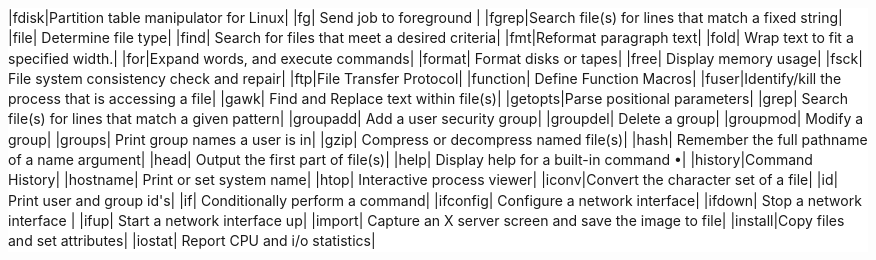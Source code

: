 |fdisk|Partition table manipulator for Linux|
|fg| Send job to foreground |
|fgrep|Search file(s) for lines that match a fixed string|
|file| Determine file type|
|find| Search for files that meet a desired criteria|
|fmt|Reformat paragraph text|
|fold| Wrap text to fit a specified width.|
|for|Expand words, and execute commands|
|format| Format disks or tapes|
|free| Display memory usage|
|fsck| File system consistency check and repair|
|ftp|File Transfer Protocol|
|function| Define Function Macros|
|fuser|Identify/kill the process that is accessing a file|
|gawk| Find and Replace text within file(s)|
|getopts|Parse positional parameters|
|grep| Search file(s) for lines that match a given pattern|
|groupadd| Add a user security group|
|groupdel| Delete a group|
|groupmod| Modify a group|
|groups| Print group names a user is in|
|gzip| Compress or decompress named file(s)|
|hash| Remember the full pathname of a name argument|
|head| Output the first part of file(s)|
|help| Display help for a built-in command •|
|history|Command History|
|hostname| Print or set system name|
|htop| Interactive process viewer|
|iconv|Convert the character set of a file|
|id| Print user and group id's|
|if| Conditionally perform a command|
|ifconfig| Configure a network interface|
|ifdown| Stop a network interface |
|ifup| Start a network interface up|
|import| Capture an X server screen and save the image to file|
|install|Copy files and set attributes|
|iostat| Report CPU and i/o statistics|